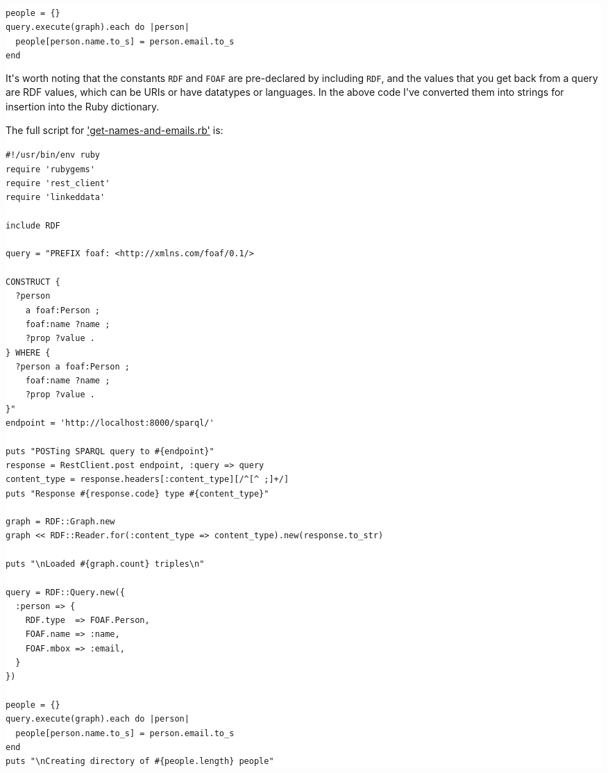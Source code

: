     people = {}
    query.execute(graph).each do |person|
      people[person.name.to_s] = person.email.to_s
    end

It's worth noting that the constants `RDF` and `FOAF` are pre-declared by including `RDF`, and the values that you get back from a query are RDF values, which can be URIs or have datatypes or languages. In the above code I've converted them into strings for insertion into the Ruby dictionary.

The full script for ['get-names-and-emails.rb'](/blog/files/get-names-and-emails_0.rb) is:

    #!/usr/bin/env ruby
    require 'rubygems'
    require 'rest_client'
    require 'linkeddata'
    
    include RDF
    
    query = "PREFIX foaf: <http://xmlns.com/foaf/0.1/>
    
    CONSTRUCT {
      ?person 
        a foaf:Person ;
        foaf:name ?name ;
        ?prop ?value .
    } WHERE { 
      ?person a foaf:Person ;
        foaf:name ?name ;
        ?prop ?value .
    }"
    endpoint = 'http://localhost:8000/sparql/'
    
    puts "POSTing SPARQL query to #{endpoint}"
    response = RestClient.post endpoint, :query => query
    content_type = response.headers[:content_type][/^[^ ;]+/]
    puts "Response #{response.code} type #{content_type}"
    
    graph = RDF::Graph.new
    graph << RDF::Reader.for(:content_type => content_type).new(response.to_str)
    
    puts "\nLoaded #{graph.count} triples\n"
    
    query = RDF::Query.new({
      :person => {
        RDF.type  => FOAF.Person,
        FOAF.name => :name,
        FOAF.mbox => :email,
      }
    })
    
    people = {}
    query.execute(graph).each do |person|
      people[person.name.to_s] = person.email.to_s
    end
    puts "\nCreating directory of #{people.length} people"
    